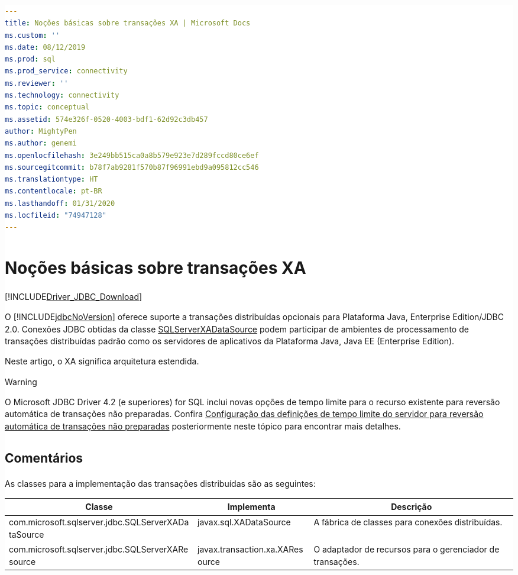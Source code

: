 ```yaml
---
title: Noções básicas sobre transações XA | Microsoft Docs
ms.custom: ''
ms.date: 08/12/2019
ms.prod: sql
ms.prod_service: connectivity
ms.reviewer: ''
ms.technology: connectivity
ms.topic: conceptual
ms.assetid: 574e326f-0520-4003-bdf1-62d92c3db457
author: MightyPen
ms.author: genemi
ms.openlocfilehash: 3e249bb515ca0a8b579e923e7d289fccd80ce6ef
ms.sourcegitcommit: b78f7ab9281f570b87f96991ebd9a095812cc546
ms.translationtype: HT
ms.contentlocale: pt-BR
ms.lasthandoff: 01/31/2020
ms.locfileid: "74947128"
---
```

# <a name="understanding-xa-transactions"></a>Noções básicas sobre transações XA

[!INCLUDE[Driver_JDBC_Download](../../includes/driver_jdbc_download.md)]

O [!INCLUDE[jdbcNoVersion](../../includes/jdbcnoversion_md.md)] oferece suporte a transações distribuídas opcionais para Plataforma Java, Enterprise Edition/JDBC 2.0. Conexões JDBC obtidas da classe [SQLServerXADataSource](../../connect/jdbc/reference/sqlserverxadatasource-class.md) podem participar de ambientes de processamento de transações distribuídas padrão como os servidores de aplicativos da Plataforma Java, Java EE (Enterprise Edition).  

Neste artigo, o XA significa arquitetura estendida.

> [!WARNING]  
> O Microsoft JDBC Driver 4.2 (e superiores) for SQL inclui novas opções de tempo limite para o recurso existente para reversão automática de transações não preparadas. Confira [Configuração das definições de tempo limite do servidor para reversão automática de transações não preparadas](../../connect/jdbc/understanding-xa-transactions.md#BKMK_ServerSide) posteriormente neste tópico para encontrar mais detalhes.  

## <a name="remarks"></a>Comentários

As classes para a implementação das transações distribuídas são as seguintes:  
  
| Classe                                              | Implementa                      | Descrição                                       |
| -------------------------------------------------- | ------------------------------- | ------------------------------------------------- |
| com.microsoft.sqlserver.jdbc.SQLServerXADataSource | javax.sql.XADataSource          | A fábrica de classes para conexões distribuídas.    |
| com.microsoft.sqlserver.jdbc.SQLServerXAResource   | javax.transaction.xa.XAResource | O adaptador de recursos para o gerenciador de transações. |
  